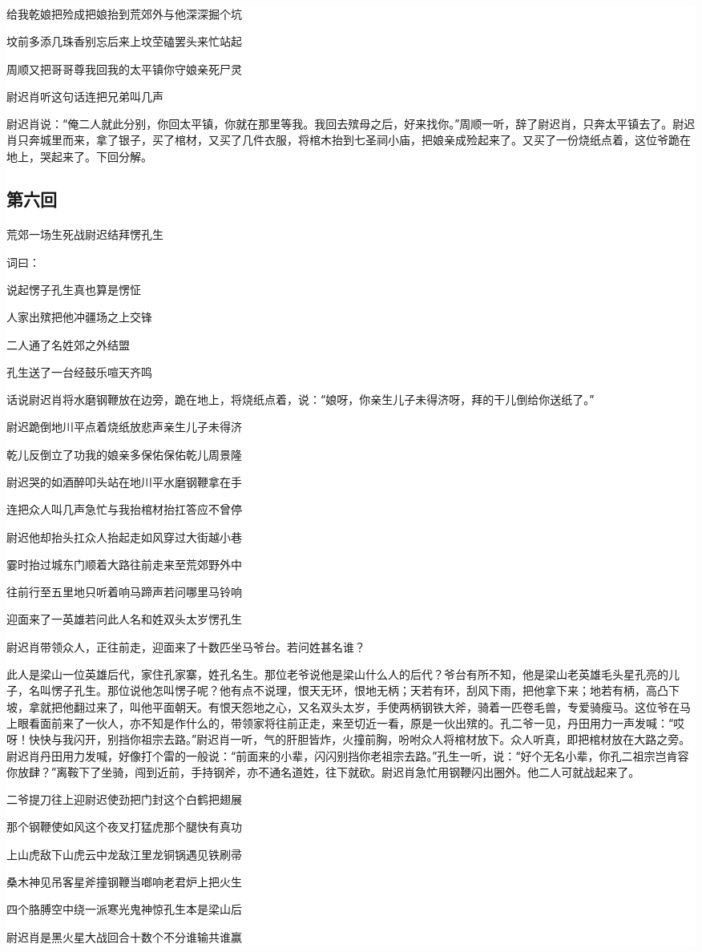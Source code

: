给我乾娘把殓成把娘抬到荒郊外与他深深掘个坑  

坟前多添几珠香别忘后来上坟茔磕罢头来忙站起  

周顺又把哥哥尊我回我的太平镇你守娘亲死尸灵  

尉迟肖听这句话连把兄弟叫几声  

尉迟肖说：“俺二人就此分别，你回太平镇，你就在那里等我。我回去殡母之后，好来找你。”周顺一听，辞了尉迟肖，只奔太平镇去了。尉迟肖只奔城里而来，拿了银子，买了棺材，又买了几件衣服，将棺木抬到七圣祠小庙，把娘亲成殓起来了。又买了一份烧纸点着，这位爷跪在地上，哭起来了。下回分解。  

## 第六回  

荒郊一场生死战尉迟结拜愣孔生  

词曰：  

说起愣子孔生真也算是愣怔  

人家出殡把他冲疆场之上交锋  

二人通了名姓郊之外结盟  

孔生送了一台经鼓乐喧天齐鸣  

话说尉迟肖将水磨钢鞭放在边旁，跪在地上，将烧纸点着，说：“娘呀，你亲生儿子未得济呀，拜的干儿倒给你送纸了。”  

尉迟跪倒地川平点着烧纸放悲声亲生儿子未得济  

乾儿反倒立了功我的娘亲多保佑保佑乾儿周景隆  

尉迟哭的如酒醉叩头站在地川平水磨钢鞭拿在手  

连把众人叫几声急忙与我抬棺材抬扛答应不曾停  

尉迟他却抬头扛众人抬起走如风穿过大街越小巷  

霎时抬过城东门顺着大路往前走来至荒郊野外中  

往前行至五里地只听着响马蹄声若问哪里马铃响  

迎面来了一英雄若问此人名和姓双头太岁愣孔生  

尉迟肖带领众人，正往前走，迎面来了十数匹坐马爷台。若问姓甚名谁？  

此人是梁山一位英雄后代，家住孔家寨，姓孔名生。那位老爷说他是梁山什么人的后代？爷台有所不知，他是梁山老英雄毛头星孔亮的儿子，名叫愣子孔生。那位说他怎叫愣子呢？他有点不说理，恨天无环，恨地无柄；天若有环，刮风下雨，把他拿下来；地若有柄，高凸下坡，拿就把他翻过来了，叫他平面朝天。有恨天怨地之心，又名双头太岁，手使两柄钢铁大斧，骑着一匹卷毛兽，专爱骑瘦马。这位爷在马上眼看面前来了一伙人，亦不知是作什么的，带领家将往前正走，来至切近一看，原是一伙出殡的。孔二爷一见，丹田用力一声发喊：“哎呀！快快与我闪开，别挡你祖宗去路。”尉迟肖一听，气的肝胆皆炸，火撞前胸，吩咐众人将棺材放下。众人听真，即把棺材放在大路之旁。尉迟肖丹田用力发喊，好像打个雷的一般说：“前面来的小辈，闪闪别挡你老祖宗去路。”孔生一听，说：“好个无名小辈，你孔二祖宗岂肯容你放肆？”离鞍下了坐骑，闯到近前，手持钢斧，亦不通名道姓，往下就砍。尉迟肖急忙用钢鞭闪出圈外。他二人可就战起来了。  

二爷提刀往上迎尉迟使劲把门封这个白鹤把翅展  

那个钢鞭使如风这个夜叉打猛虎那个腿快有真功  

上山虎敌下山虎云中龙敌江里龙铜锅遇见铁刷帚  

桑木神见吊客星斧撞钢鞭当啷响老君炉上把火生  

四个胳膊空中绕一派寒光鬼神惊孔生本是梁山后  

尉迟肖是黑火星大战回合十数个不分谁输共谁赢  

